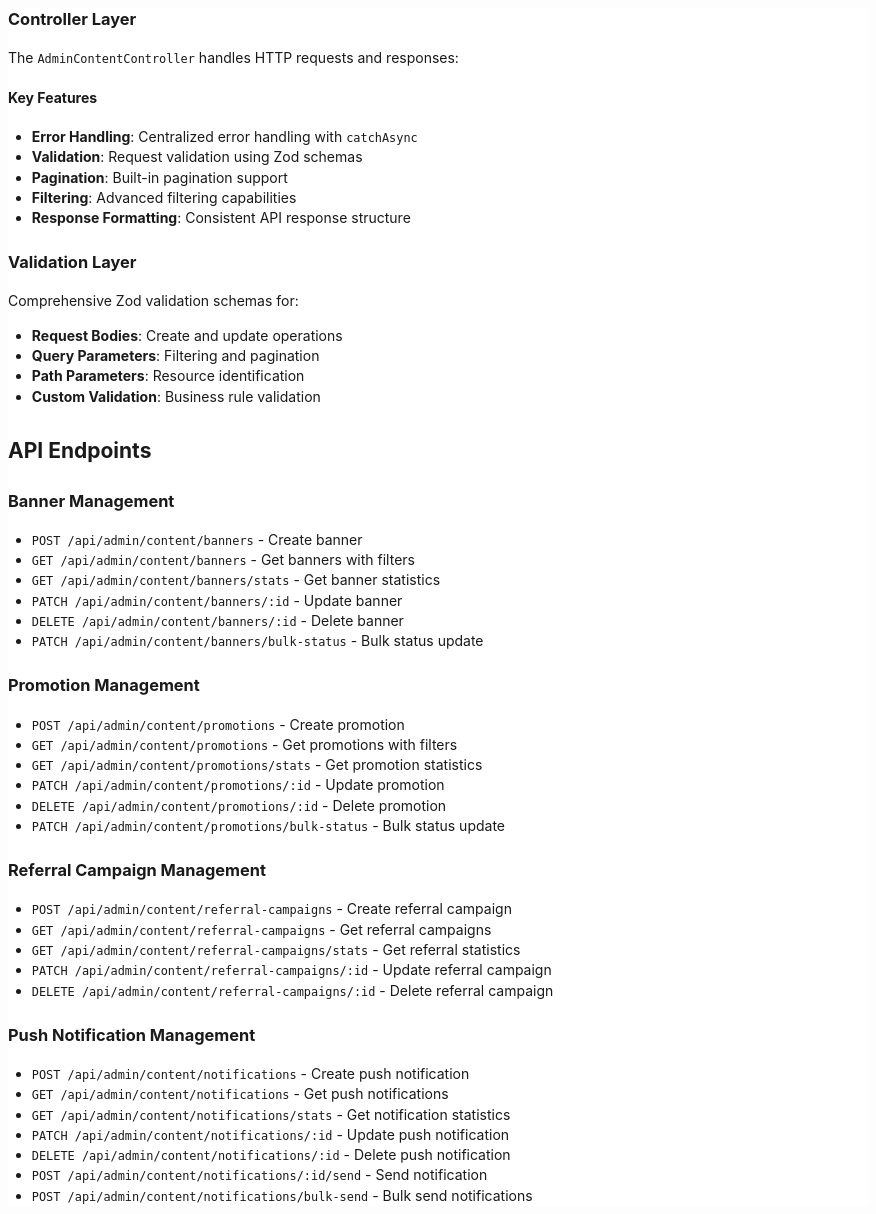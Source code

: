 ### Controller Layer

The `AdminContentController` handles HTTP requests and responses:

#### Key Features

- **Error Handling**: Centralized error handling with `catchAsync`
- **Validation**: Request validation using Zod schemas
- **Pagination**: Built-in pagination support
- **Filtering**: Advanced filtering capabilities
- **Response Formatting**: Consistent API response structure

### Validation Layer

Comprehensive Zod validation schemas for:

- **Request Bodies**: Create and update operations
- **Query Parameters**: Filtering and pagination
- **Path Parameters**: Resource identification
- **Custom Validation**: Business rule validation

## API Endpoints

### Banner Management

- `POST /api/admin/content/banners` - Create banner
- `GET /api/admin/content/banners` - Get banners with filters
- `GET /api/admin/content/banners/stats` - Get banner statistics
- `PATCH /api/admin/content/banners/:id` - Update banner
- `DELETE /api/admin/content/banners/:id` - Delete banner
- `PATCH /api/admin/content/banners/bulk-status` - Bulk status update

### Promotion Management

- `POST /api/admin/content/promotions` - Create promotion
- `GET /api/admin/content/promotions` - Get promotions with filters
- `GET /api/admin/content/promotions/stats` - Get promotion statistics
- `PATCH /api/admin/content/promotions/:id` - Update promotion
- `DELETE /api/admin/content/promotions/:id` - Delete promotion
- `PATCH /api/admin/content/promotions/bulk-status` - Bulk status update

### Referral Campaign Management

- `POST /api/admin/content/referral-campaigns` - Create referral campaign
- `GET /api/admin/content/referral-campaigns` - Get referral campaigns
- `GET /api/admin/content/referral-campaigns/stats` - Get referral statistics
- `PATCH /api/admin/content/referral-campaigns/:id` - Update referral campaign
- `DELETE /api/admin/content/referral-campaigns/:id` - Delete referral campaign

### Push Notification Management

- `POST /api/admin/content/notifications` - Create push notification
- `GET /api/admin/content/notifications` - Get push notifications
- `GET /api/admin/content/notifications/stats` - Get notification statistics
- `PATCH /api/admin/content/notifications/:id` - Update push notification
- `DELETE /api/admin/content/notifications/:id` - Delete push notification
- `POST /api/admin/content/notifications/:id/send` - Send notification
- `POST /api/admin/content/notifications/bulk-send` - Bulk send notifications
